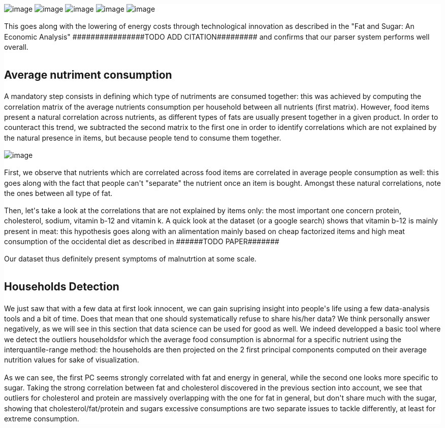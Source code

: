 ![image](/assets/images_health/cholesterol_pvalue.png)
![image](/assets/images_health/fatty_acids_total_monounsaturated_pvalue.png)
![image](/assets/images_health/fatty_acids_total_polyunsaturated_pvalue.png)
![image](/assets/images_health/total_lipid_pvalue.png)
![image](/assets/images_health/cholesterol_pvalue.png)

This goes along with the lowering of energy costs through technological innovation as described in the "Fat and Sugar: An Economic Analysis" ################TODO ADD CITATION######### and confirms that our parser system performs well overall.

## Average nutriment consumption
A mandatory step consists in defining which type of nutriments are consumed together: this was achieved by computing the correlation matrix of the average nutrients consumption per household between all nutrients (first matrix). However, food items present a natural correlation across nutrients, as different types of fats are usually present together in a given product. In order to counteract this trend, we subtracted the second matrix to the first one in order to identify correlations which are not explained by the natural presence in items, but because people tend to consume them together.

![image](/assets/images_health/consumption_nutriments_correlation.png)


First, we observe that nutrients which are correlated across food items are correlated in average people consumption as well: this goes along with the fact that people can't "separate" the nutrient once an item is bought. Amongst these natural correlations, note the ones between all type of fat.

Then, let's take a look at the correlations that are not explained by items only: the most important one concern protein, cholesterol, sodium, vitamin b-12 and vitamin k. A quick look at the dataset (or a google search) shows that vitamin b-12 is mainly present in meat: this hypothesis goes along with an alimentation mainly based on cheap factorized items and high meat consumption of the occidental diet as described in ######TODO PAPER#######

Our dataset thus definitely present symptoms of malnutrtion at some scale.


## Households Detection
We just saw that with a few data at first look innocent, we can gain suprising insight into people's life using a few data-analysis tools and a bit of time. Does that mean that one should systematically refuse to share his/her data? We think personally answer negatively, as we will see in this section that data science can be used for good as well.
We indeed developped a basic tool where we detect the outliers householdsfor which the average food consumption is abnormal for a specific nutrient using the interquantile-range method: the households are then projected on the 2 first principal components computed on their average nutrition values for sake of visualization.

<iframe width="100%" height="650" src="/assets/images_health/Outliers_detection.html" /></iframe>

As we can see, the first PC seems strongly correlated with fat and energy in general, while the second one looks more specific to sugar. Taking the strong correlation between fat and cholesterol discovered in the previous section into account, we see that outliers for cholesterol and protein are massively overlapping with the one for fat in general, but don't share much with the sugar, showing that cholesterol/fat/protein and sugars excessive consumptions are two separate issues to tackle differently, at least for extreme consumption.
